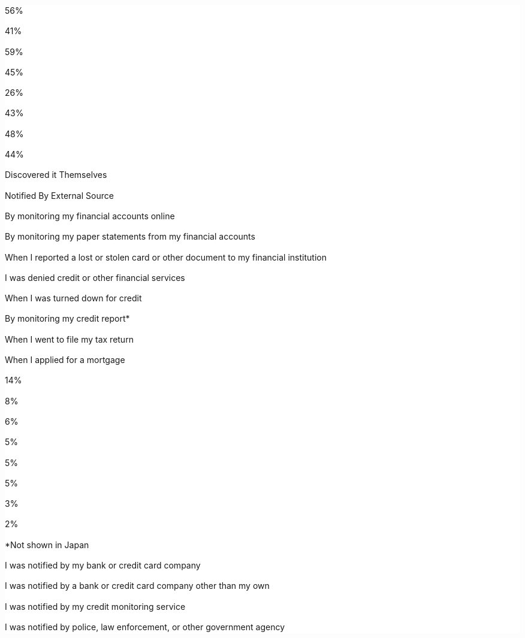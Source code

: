 56%

41%

59%

45%

26%

43%

48%

44%

Discovered it Themselves

Notified By External Source

By monitoring my financial accounts online

By monitoring my paper statements from my 
financial accounts

When I reported a lost or stolen card or other 
document to my financial institution

I was denied credit or other financial services

When I was turned down for credit

By monitoring my credit report\*

When I went to file my tax return

When I applied for a mortgage

14%

8%

6%

5%

5%

5%

3%

2%

\*Not shown in Japan

I was notified by my bank or credit card company

I was notified by a bank or credit card 
company other than my own

I was notified by my credit monitoring service

I was notified by police, law enforcement, or 
other government agency
